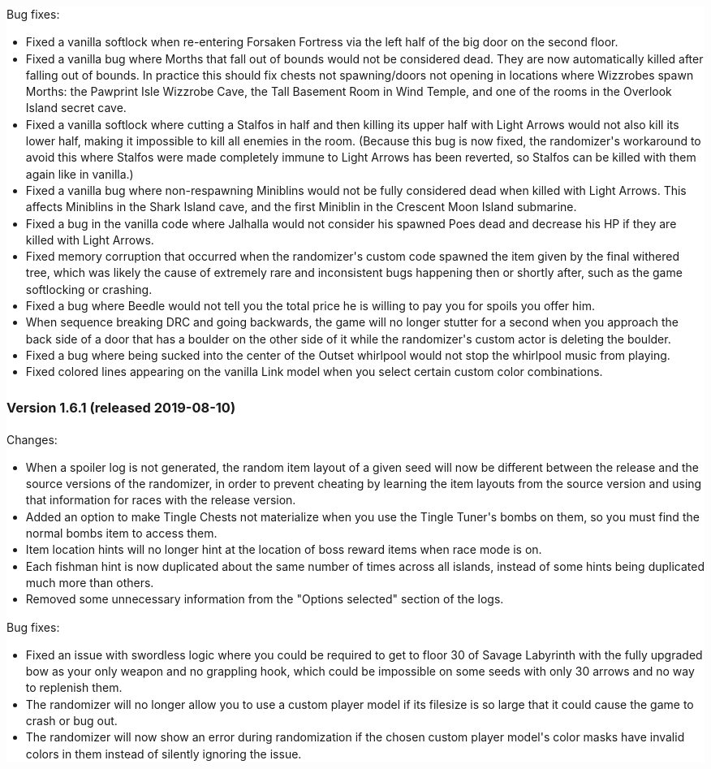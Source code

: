 Bug fixes:
* Fixed a vanilla softlock when re-entering Forsaken Fortress via the left half of the big door on the second floor.
* Fixed a vanilla bug where Morths that fall out of bounds would not be considered dead. They are now automatically killed after falling out of bounds. In practice this should fix chests not spawning/doors not opening in locations where Wizzrobes spawn Morths: the Pawprint Isle Wizzrobe Cave, the Tall Basement Room in Wind Temple, and one of the rooms in the Overlook Island secret cave.
* Fixed a vanilla softlock where cutting a Stalfos in half and then killing its upper half with Light Arrows would not also kill its lower half, making it impossible to kill all enemies in the room. (Because this bug is now fixed, the randomizer's workaround to avoid this where Stalfos were made completely immune to Light Arrows has been reverted, so Stalfos can be killed with them again like in vanilla.)
* Fixed a vanilla bug where non-respawning Miniblins would not be fully considered dead when killed with Light Arrows. This affects Miniblins in the Shark Island cave, and the first Miniblin in the Crescent Moon Island submarine.
* Fixed a bug in the vanilla code where Jalhalla would not consider his spawned Poes dead and decrease his HP if they are killed with Light Arrows.
* Fixed memory corruption that occurred when the randomizer's custom code spawned the item given by the final withered tree, which was likely the cause of extremely rare and inconsistent bugs happening then or shortly after, such as the game softlocking or crashing.
* Fixed a bug where Beedle would not tell you the total price he is willing to pay you for spoils you offer him.
* When sequence breaking DRC and going backwards, the game will no longer stutter for a second when you approach the back side of a door that has a boulder on the other side of it while the randomizer's custom actor is deleting the boulder.
* Fixed a bug where being sucked into the center of the Outset whirlpool would not stop the whirlpool music from playing.
* Fixed colored lines appearing on the vanilla Link model when you select certain custom color combinations.



### Version 1.6.1 (released 2019-08-10)

Changes:
* When a spoiler log is not generated, the random item layout of a given seed will now be different between the release and the source versions of the randomizer, in order to prevent cheating by learning the item layouts from the source version and using that information for races with the release version.
* Added an option to make Tingle Chests not materialize when you use the Tingle Tuner's bombs on them, so you must find the normal bombs item to access them.
* Item location hints will no longer hint at the location of boss reward items when race mode is on.
* Each fishman hint is now duplicated about the same number of times across all islands, instead of some hints being duplicated much more than others.
* Removed some unnecessary information from the "Options selected" section of the logs.

Bug fixes:
* Fixed an issue with swordless logic where you could be required to get to floor 30 of Savage Labyrinth with the fully upgraded bow as your only weapon and no grappling hook, which could be impossible on some seeds with only 30 arrows and no way to replenish them.
* The randomizer will no longer allow you to use a custom player model if its filesize is so large that it could cause the game to crash or bug out.
* The randomizer will now show an error during randomization if the chosen custom player model's color masks have invalid colors in them instead of silently ignoring the issue.
